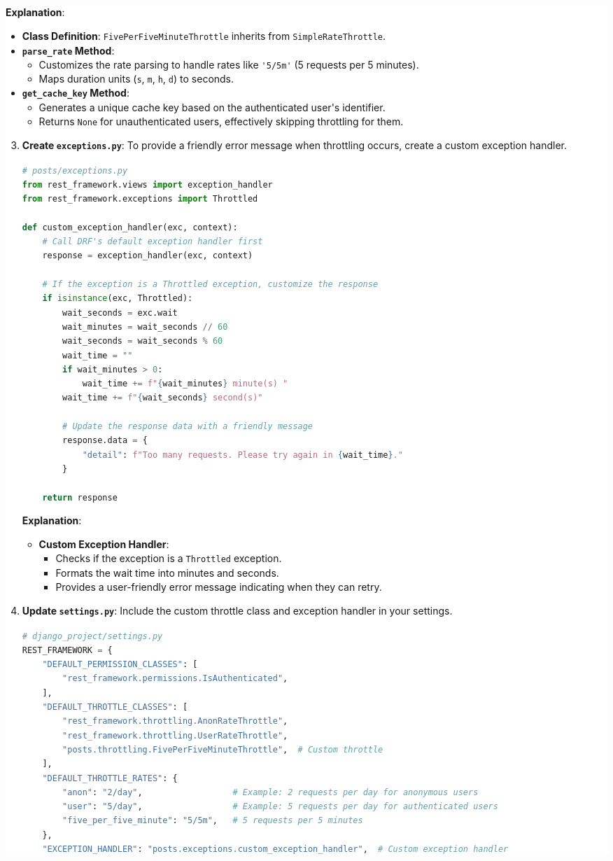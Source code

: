 
   **Explanation**:
   - **Class Definition**: `FivePerFiveMinuteThrottle` inherits from `SimpleRateThrottle`.
   - **`parse_rate` Method**:
     - Customizes the rate parsing to handle rates like `'5/5m'` (5 requests per 5 minutes).
     - Maps duration units (`s`, `m`, `h`, `d`) to seconds.
   - **`get_cache_key` Method**:
     - Generates a unique cache key based on the authenticated user's identifier.
     - Returns `None` for unauthenticated users, effectively skipping throttling for them.

3. **Create `exceptions.py`**:
   To provide a friendly error message when throttling occurs, create a custom exception handler.

   ```python
   # posts/exceptions.py
   from rest_framework.views import exception_handler
   from rest_framework.exceptions import Throttled

   def custom_exception_handler(exc, context):
       # Call DRF's default exception handler first
       response = exception_handler(exc, context)

       # If the exception is a Throttled exception, customize the response
       if isinstance(exc, Throttled):
           wait_seconds = exc.wait
           wait_minutes = wait_seconds // 60
           wait_seconds = wait_seconds % 60
           wait_time = ""
           if wait_minutes > 0:
               wait_time += f"{wait_minutes} minute(s) "
           wait_time += f"{wait_seconds} second(s)"
           
           # Update the response data with a friendly message
           response.data = {
               "detail": f"Too many requests. Please try again in {wait_time}."
           }

       return response
   ```

   **Explanation**:
   - **Custom Exception Handler**:
     - Checks if the exception is a `Throttled` exception.
     - Formats the wait time into minutes and seconds.
     - Provides a user-friendly error message indicating when they can retry.

4. **Update `settings.py`**:
   Include the custom throttle class and exception handler in your settings.

   ```python
   # django_project/settings.py
   REST_FRAMEWORK = {
       "DEFAULT_PERMISSION_CLASSES": [
           "rest_framework.permissions.IsAuthenticated",
       ],
       "DEFAULT_THROTTLE_CLASSES": [
           "rest_framework.throttling.AnonRateThrottle",
           "rest_framework.throttling.UserRateThrottle",
           "posts.throttling.FivePerFiveMinuteThrottle",  # Custom throttle
       ],
       "DEFAULT_THROTTLE_RATES": {
           "anon": "2/day",                  # Example: 2 requests per day for anonymous users
           "user": "5/day",                  # Example: 5 requests per day for authenticated users
           "five_per_five_minute": "5/5m",   # 5 requests per 5 minutes
       },
       "EXCEPTION_HANDLER": "posts.exceptions.custom_exception_handler",  # Custom exception handler
   ```